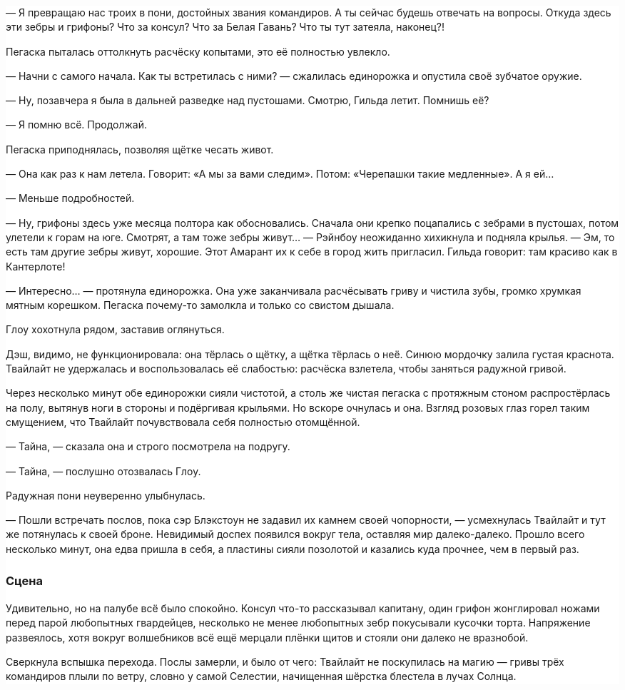 — Я превращаю нас троих в пони, достойных звания командиров. А ты сейчас будешь отвечать на вопросы. Откуда здесь эти зебры и грифоны? Что за консул? Что за Белая Гавань? Что ты тут затеяла, наконец?!

Пегаска пыталась оттолкнуть расчёску копытами, это её полностью увлекло.

— Начни с самого начала. Как ты встретилась с ними? — сжалилась единорожка и опустила своё зубчатое оружие.

— Ну, позавчера я была в дальней разведке над пустошами. Смотрю, Гильда летит. Помнишь её?

— Я помню всё. Продолжай.

Пегаска приподнялась, позволяя щётке чесать живот.

— Она как раз к нам летела. Говорит: «А мы за вами следим». Потом: «Черепашки такие медленные». А я ей…

— Меньше подробностей.

— Ну, грифоны здесь уже месяца полтора как обосновались. Сначала они крепко поцапались с зебрами в пустошах, потом улетели к горам на юге. Смотрят, а там тоже зебры живут… — Рэйнбоу неожиданно хихикнула и подняла крылья. — Эм, то есть там другие зебры живут, хорошие. Этот Амарант их к себе в город жить пригласил. Гильда говорит: там красиво как в Кантерлоте!

— Интересно… — протянула единорожка. Она уже заканчивала расчёсывать гриву и чистила зубы, громко хрумкая мятным корешком. Пегаска почему-то замолкла и только со свистом дышала.

Глоу хохотнула рядом, заставив оглянуться.

Дэш, видимо, не функционировала: она тёрлась о щётку, а щётка тёрлась о неё. Синюю мордочку залила густая краснота. Твайлайт не удержалась и воспользовалась её слабостью: расчёска взлетела, чтобы заняться радужной гривой.

Через несколько минут обе единорожки сияли чистотой, а столь же чистая пегаска с протяжным стоном распростёрлась на полу, вытянув ноги в стороны и подёргивая крыльями. Но вскоре очнулась и она. Взгляд розовых глаз горел таким смущением, что Твайлайт почувствовала себя полностью отомщённой.

— Тайна, — сказала она и строго посмотрела на подругу.

— Тайна, — послушно отозвалась Глоу.

Радужная пони неуверенно улыбнулась.

— Пошли встречать послов, пока сэр Блэкстоун не задавил их камнем своей чопорности, — усмехнулась Твайлайт и тут же потянулась к своей броне. Невидимый доспех появился вокруг тела, оставляя мир далеко-далеко. Прошло всего несколько минут, она едва пришла в себя, а пластины сияли позолотой и казались куда прочнее, чем в первый раз.

### Сцена

Удивительно, но на палубе всё было спокойно. Консул что-то рассказывал капитану, один грифон жонглировал ножами перед парой любопытных гвардейцев, несколько не менее любопытных зебр покусывали кусочки торта. Напряжение развеялось, хотя вокруг волшебников всё ещё мерцали плёнки щитов и стояли они далеко не вразнобой.

Сверкнула вспышка перехода. Послы замерли, и было от чего: Твайлайт не поскупилась на магию — гривы трёх командиров плыли по ветру, словно у самой Селестии, начищенная шёрстка блестела в лучах Солнца.
